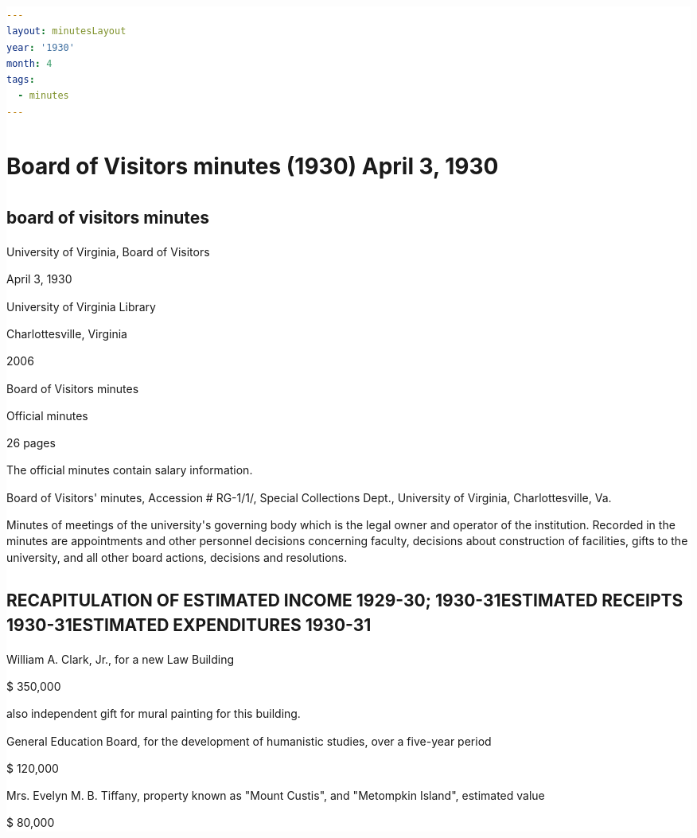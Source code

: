```yaml
---
layout: minutesLayout
year: '1930'
month: 4
tags:
  - minutes
---
```

Board of Visitors minutes (1930) April 3, 1930
==============================================

board of visitors minutes
-------------------------

University of Virginia, Board of Visitors

April 3, 1930

University of Virginia Library

Charlottesville, Virginia

2006

Board of Visitors minutes

Official minutes

26 pages

The official minutes contain salary information.

Board of Visitors' minutes, Accession # RG-1/1/, Special Collections Dept., University of Virginia, Charlottesville, Va.

Minutes of meetings of the university's governing body which is the legal owner and operator of the institution. Recorded in the minutes are appointments and other personnel decisions concerning faculty, decisions about construction of facilities, gifts to the university, and all other board actions, decisions and resolutions.

RECAPITULATION OF ESTIMATED INCOME 1929-30; 1930-31ESTIMATED RECEIPTS 1930-31ESTIMATED EXPENDITURES 1930-31
-----------------------------------------------------------------------------------------------------------

William A. Clark, Jr., for a new Law Building

$ 350,000

also independent gift for mural painting for this building.

General Education Board, for the development of humanistic studies, over a five-year period

$ 120,000

Mrs. Evelyn M. B. Tiffany, property known as "Mount Custis", and "Metompkin Island", estimated value

$ 80,000
